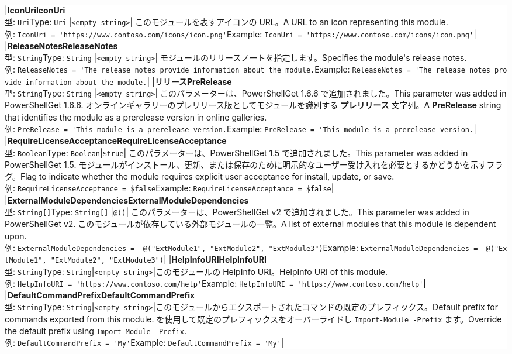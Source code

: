 |<span data-ttu-id="a6a0e-330">**IconUri**</span><span class="sxs-lookup"><span data-stu-id="a6a0e-330">**IconUri**</span></span><br /> <span data-ttu-id="a6a0e-331">型: `Uri`</span><span class="sxs-lookup"><span data-stu-id="a6a0e-331">Type: `Uri`</span></span> |`<empty string>`| <span data-ttu-id="a6a0e-332">このモジュールを表すアイコンの URL。</span><span class="sxs-lookup"><span data-stu-id="a6a0e-332">A URL to an icon representing this module.</span></span> <br /> <span data-ttu-id="a6a0e-333">例: `IconUri = 'https://www.contoso.com/icons/icon.png'`</span><span class="sxs-lookup"><span data-stu-id="a6a0e-333">Example: `IconUri = 'https://www.contoso.com/icons/icon.png'`</span></span>|
|<span data-ttu-id="a6a0e-334">**ReleaseNotes**</span><span class="sxs-lookup"><span data-stu-id="a6a0e-334">**ReleaseNotes**</span></span><br /> <span data-ttu-id="a6a0e-335">型: `String`</span><span class="sxs-lookup"><span data-stu-id="a6a0e-335">Type: `String`</span></span> |`<empty string>`| <span data-ttu-id="a6a0e-336">モジュールのリリースノートを指定します。</span><span class="sxs-lookup"><span data-stu-id="a6a0e-336">Specifies the module's release notes.</span></span> <br /> <span data-ttu-id="a6a0e-337">例: `ReleaseNotes = 'The release notes provide information about the module.`</span><span class="sxs-lookup"><span data-stu-id="a6a0e-337">Example: `ReleaseNotes = 'The release notes provide information about the module.`</span></span>|
|<span data-ttu-id="a6a0e-338">**リリース**</span><span class="sxs-lookup"><span data-stu-id="a6a0e-338">**PreRelease**</span></span><br /> <span data-ttu-id="a6a0e-339">型: `String`</span><span class="sxs-lookup"><span data-stu-id="a6a0e-339">Type: `String`</span></span> |`<empty string>`| <span data-ttu-id="a6a0e-340">このパラメーターは、PowerShellGet 1.6.6 で追加されました。</span><span class="sxs-lookup"><span data-stu-id="a6a0e-340">This parameter was added in PowerShellGet 1.6.6.</span></span> <span data-ttu-id="a6a0e-341">オンラインギャラリーのプレリリース版としてモジュールを識別する **プレリリース** 文字列。</span><span class="sxs-lookup"><span data-stu-id="a6a0e-341">A **PreRelease** string that identifies the module as a prerelease version in online galleries.</span></span> <br /> <span data-ttu-id="a6a0e-342">例: `PreRelease = 'This module is a prerelease version.`</span><span class="sxs-lookup"><span data-stu-id="a6a0e-342">Example: `PreRelease = 'This module is a prerelease version.`</span></span>|
|<span data-ttu-id="a6a0e-343">**RequireLicenseAcceptance**</span><span class="sxs-lookup"><span data-stu-id="a6a0e-343">**RequireLicenseAcceptance**</span></span><br /> <span data-ttu-id="a6a0e-344">型: `Boolean`</span><span class="sxs-lookup"><span data-stu-id="a6a0e-344">Type: `Boolean`</span></span>|`$true`| <span data-ttu-id="a6a0e-345">このパラメーターは、PowerShellGet 1.5 で追加されました。</span><span class="sxs-lookup"><span data-stu-id="a6a0e-345">This parameter was added in PowerShellGet 1.5.</span></span> <span data-ttu-id="a6a0e-346">モジュールがインストール、更新、または保存のために明示的なユーザー受け入れを必要とするかどうかを示すフラグ。</span><span class="sxs-lookup"><span data-stu-id="a6a0e-346">Flag to indicate whether the module requires explicit user acceptance for install, update, or save.</span></span> <br /> <span data-ttu-id="a6a0e-347">例: `RequireLicenseAcceptance = $false`</span><span class="sxs-lookup"><span data-stu-id="a6a0e-347">Example: `RequireLicenseAcceptance = $false`</span></span>|
|<span data-ttu-id="a6a0e-348">**ExternalModuleDependencies**</span><span class="sxs-lookup"><span data-stu-id="a6a0e-348">**ExternalModuleDependencies**</span></span><br /> <span data-ttu-id="a6a0e-349">型: `String[]`</span><span class="sxs-lookup"><span data-stu-id="a6a0e-349">Type: `String[]`</span></span> |`@()`| <span data-ttu-id="a6a0e-350">このパラメーターは、PowerShellGet v2 で追加されました。</span><span class="sxs-lookup"><span data-stu-id="a6a0e-350">This parameter was added in PowerShellGet v2.</span></span> <span data-ttu-id="a6a0e-351">このモジュールが依存している外部モジュールの一覧。</span><span class="sxs-lookup"><span data-stu-id="a6a0e-351">A list of external modules that this module is dependent upon.</span></span> <br /> <span data-ttu-id="a6a0e-352">例: `ExternalModuleDependencies =  @("ExtModule1", "ExtModule2", "ExtModule3")`</span><span class="sxs-lookup"><span data-stu-id="a6a0e-352">Example: `ExternalModuleDependencies =  @("ExtModule1", "ExtModule2", "ExtModule3")`</span></span>|
|<span data-ttu-id="a6a0e-353">**HelpInfoURI**</span><span class="sxs-lookup"><span data-stu-id="a6a0e-353">**HelpInfoURI**</span></span><br /> <span data-ttu-id="a6a0e-354">型: `String`</span><span class="sxs-lookup"><span data-stu-id="a6a0e-354">Type: `String`</span></span>|`<empty string>`|<span data-ttu-id="a6a0e-355">このモジュールの HelpInfo URI。</span><span class="sxs-lookup"><span data-stu-id="a6a0e-355">HelpInfo URI of this module.</span></span> <br /> <span data-ttu-id="a6a0e-356">例: `HelpInfoURI = 'https://www.contoso.com/help'`</span><span class="sxs-lookup"><span data-stu-id="a6a0e-356">Example: `HelpInfoURI = 'https://www.contoso.com/help'`</span></span>|
|<span data-ttu-id="a6a0e-357">**DefaultCommandPrefix**</span><span class="sxs-lookup"><span data-stu-id="a6a0e-357">**DefaultCommandPrefix**</span></span><br /> <span data-ttu-id="a6a0e-358">型: `String`</span><span class="sxs-lookup"><span data-stu-id="a6a0e-358">Type: `String`</span></span>|`<empty string>`|<span data-ttu-id="a6a0e-359">このモジュールからエクスポートされたコマンドの既定のプレフィックス。</span><span class="sxs-lookup"><span data-stu-id="a6a0e-359">Default prefix for commands exported from this module.</span></span> <span data-ttu-id="a6a0e-360">を使用して既定のプレフィックスをオーバーライドし `Import-Module -Prefix` ます。</span><span class="sxs-lookup"><span data-stu-id="a6a0e-360">Override the default prefix using `Import-Module -Prefix`.</span></span> <br /> <span data-ttu-id="a6a0e-361">例: `DefaultCommandPrefix = 'My'`</span><span class="sxs-lookup"><span data-stu-id="a6a0e-361">Example: `DefaultCommandPrefix = 'My'`</span></span>|
